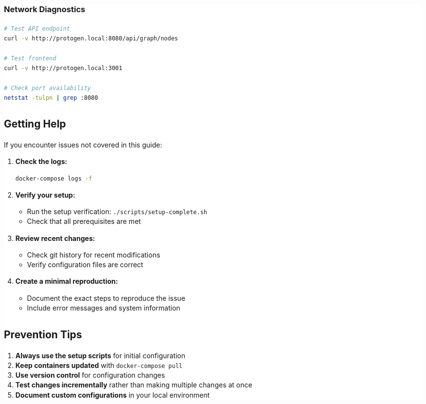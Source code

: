### Network Diagnostics
```bash
# Test API endpoint
curl -v http://protogen.local:8080/api/graph/nodes

# Test frontend
curl -v http://protogen.local:3001

# Check port availability
netstat -tulpn | grep :8080
```

## Getting Help

If you encounter issues not covered in this guide:

1. **Check the logs:**
   ```bash
   docker-compose logs -f
   ```

2. **Verify your setup:**
   - Run the setup verification: `./scripts/setup-complete.sh`
   - Check that all prerequisites are met

3. **Review recent changes:**
   - Check git history for recent modifications
   - Verify configuration files are correct

4. **Create a minimal reproduction:**
   - Document the exact steps to reproduce the issue
   - Include error messages and system information

## Prevention Tips

1. **Always use the setup scripts** for initial configuration
2. **Keep containers updated** with `docker-compose pull`
3. **Use version control** for configuration changes
4. **Test changes incrementally** rather than making multiple changes at once
5. **Document custom configurations** in your local environment
